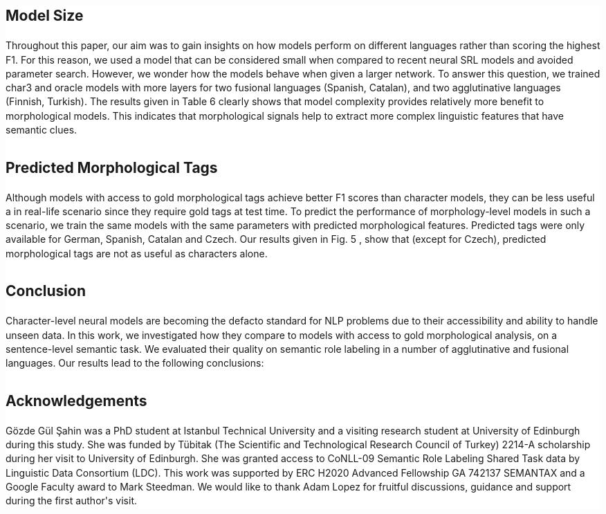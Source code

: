 ## Model Size
Throughout this paper, our aim was to gain insights on how models perform on different languages rather than scoring the highest F1. For this reason, we used a model that can be considered small when compared to recent neural SRL models and avoided parameter search. However, we wonder how the models behave when given a larger network. To answer this question, we trained char3 and oracle models with more layers for two fusional languages (Spanish, Catalan), and two agglutinative languages (Finnish, Turkish). The results given in Table 6 clearly shows that model complexity provides relatively more benefit to morphological models. This indicates that morphological signals help to extract more complex linguistic features that have semantic clues.

## Predicted Morphological Tags
Although models with access to gold morphological tags achieve better F1 scores than character models, they can be less useful a in real-life scenario since they require gold tags at test time. To predict the performance of morphology-level models in such a scenario, we train the same models with the same parameters with predicted morphological features. Predicted tags were only available for German, Spanish, Catalan and Czech. Our results given in Fig. 5 , show that (except for Czech), predicted morphological tags are not as useful as characters alone.

## Conclusion
Character-level neural models are becoming the defacto standard for NLP problems due to their accessibility and ability to handle unseen data. In this work, we investigated how they compare to models with access to gold morphological analysis, on a sentence-level semantic task. We evaluated their quality on semantic role labeling in a number of agglutinative and fusional languages. Our results lead to the following conclusions:

## Acknowledgements
Gözde Gül Şahin was a PhD student at Istanbul Technical University and a visiting research student at University of Edinburgh during this study. She was funded by Tübitak (The Scientific and Technological Research Council of Turkey) 2214-A scholarship during her visit to University of Edinburgh. She was granted access to CoNLL-09 Semantic Role Labeling Shared Task data by Linguistic Data Consortium (LDC). This work was supported by ERC H2020 Advanced Fellowship GA 742137 SEMANTAX and a Google Faculty award to Mark Steedman. We would like to thank Adam Lopez for fruitful discussions, guidance and support during the first author's visit.

